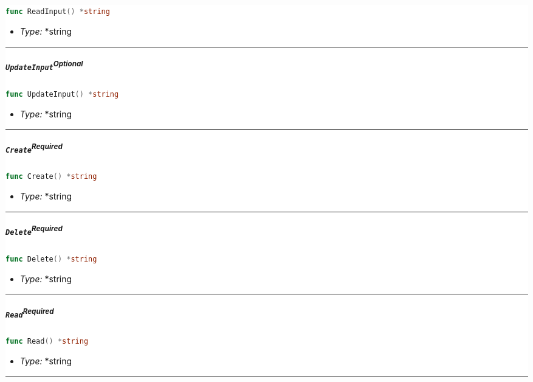 ```go
func ReadInput() *string
```

- *Type:* *string

---

##### `UpdateInput`<sup>Optional</sup> <a name="UpdateInput" id="@cdktf/provider-azurerm.streamAnalyticsOutputPowerbi.StreamAnalyticsOutputPowerbiTimeoutsOutputReference.property.updateInput"></a>

```go
func UpdateInput() *string
```

- *Type:* *string

---

##### `Create`<sup>Required</sup> <a name="Create" id="@cdktf/provider-azurerm.streamAnalyticsOutputPowerbi.StreamAnalyticsOutputPowerbiTimeoutsOutputReference.property.create"></a>

```go
func Create() *string
```

- *Type:* *string

---

##### `Delete`<sup>Required</sup> <a name="Delete" id="@cdktf/provider-azurerm.streamAnalyticsOutputPowerbi.StreamAnalyticsOutputPowerbiTimeoutsOutputReference.property.delete"></a>

```go
func Delete() *string
```

- *Type:* *string

---

##### `Read`<sup>Required</sup> <a name="Read" id="@cdktf/provider-azurerm.streamAnalyticsOutputPowerbi.StreamAnalyticsOutputPowerbiTimeoutsOutputReference.property.read"></a>

```go
func Read() *string
```

- *Type:* *string

---
